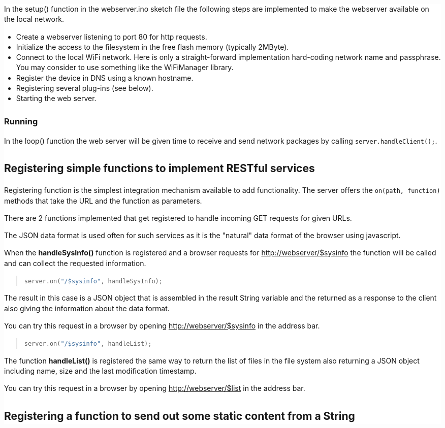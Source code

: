 In the setup() function in the webserver.ino sketch file the following steps are implemented to make the webserver available on the local network.

* Create a webserver listening to port 80 for http requests.
* Initialize the access to the filesystem in the free flash memory (typically 2MByte).
* Connect to the local WiFi network. Here is only a straight-forward implementation hard-coding network name and passphrase. You may consider to use something like the WiFiManager library.
* Register the device in DNS using a known hostname.
* Registering several plug-ins (see below).
* Starting the web server.


### Running

In the loop() function the web server will be given time to receive and send network packages by calling
`server.handleClient();`.



## Registering simple functions to implement RESTful services

Registering function is the simplest integration mechanism available to add functionality. The server offers the `on(path, function)` methods that take the URL and the function as parameters.

There are 2 functions implemented that get registered to handle incoming GET requests for given URLs.

The JSON data format is used often for such services as it is the "natural" data format of the browser using javascript.

When the **handleSysInfo()** function is registered and a browser requests for <http://webserver/$sysinfo> the function will be called and can collect the requested information.

> ```CPP
> server.on("/$sysinfo", handleSysInfo);
> ```

The result in this case is a JSON object that is assembled in the result String variable and the returned as a response to the client also giving the information about the data format.

You can try this request in a browser by opening <http://webserver/$sysinfo> in the address bar.

> ```CPP
> server.on("/$sysinfo", handleList);
> ```

The function **handleList()** is registered the same way to return the list of files in the file system also returning a JSON object including name, size and the last modification timestamp.

You can try this request in a browser by opening <http://webserver/$list> in the address bar.


## Registering a function to send out some static content from a String
